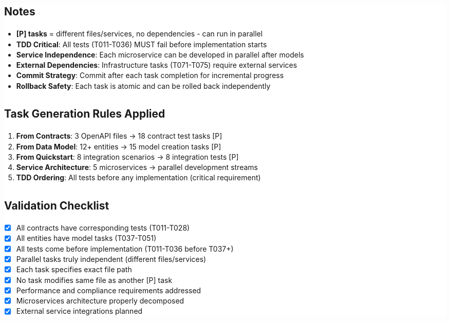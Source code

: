## Notes
- **[P] tasks** = different files/services, no dependencies - can run in parallel
- **TDD Critical**: All tests (T011-T036) MUST fail before implementation starts
- **Service Independence**: Each microservice can be developed in parallel after models
- **External Dependencies**: Infrastructure tasks (T071-T075) require external services
- **Commit Strategy**: Commit after each task completion for incremental progress
- **Rollback Safety**: Each task is atomic and can be rolled back independently

## Task Generation Rules Applied
1. **From Contracts**: 3 OpenAPI files → 18 contract test tasks [P]
2. **From Data Model**: 12+ entities → 15 model creation tasks [P]
3. **From Quickstart**: 8 integration scenarios → 8 integration tests [P]
4. **Service Architecture**: 5 microservices → parallel development streams
5. **TDD Ordering**: All tests before any implementation (critical requirement)

## Validation Checklist
- [x] All contracts have corresponding tests (T011-T028)
- [x] All entities have model tasks (T037-T051)
- [x] All tests come before implementation (T011-T036 before T037+)
- [x] Parallel tasks truly independent (different files/services)
- [x] Each task specifies exact file path
- [x] No task modifies same file as another [P] task
- [x] Performance and compliance requirements addressed
- [x] Microservices architecture properly decomposed
- [x] External service integrations planned